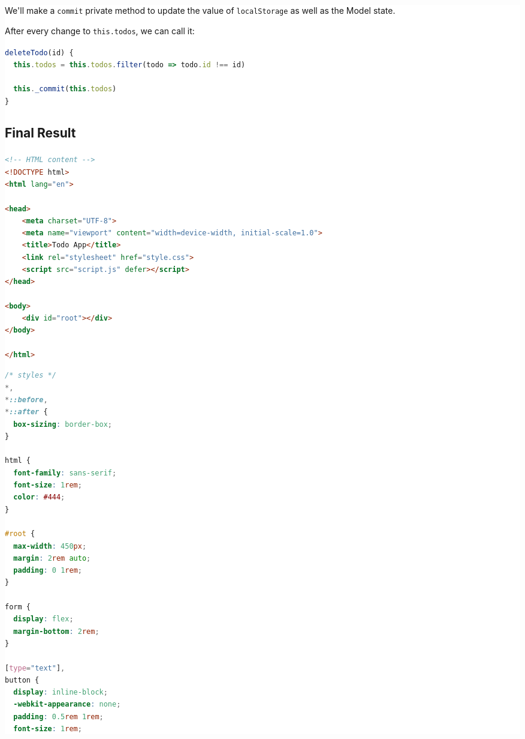 We'll make a `commit` private method to update the value of `localStorage` as well as the Model state.

After every change to `this.todos`, we can call it:

```js
deleteTodo(id) {
  this.todos = this.todos.filter(todo => todo.id !== id)

  this._commit(this.todos)
}
```

## Final Result

```html
<!-- HTML content -->
<!DOCTYPE html>
<html lang="en">

<head>
    <meta charset="UTF-8">
    <meta name="viewport" content="width=device-width, initial-scale=1.0">
    <title>Todo App</title>
    <link rel="stylesheet" href="style.css">
    <script src="script.js" defer></script>
</head>

<body>
    <div id="root"></div>
</body>

</html>
```

```css
/* styles */
*,
*::before,
*::after {
  box-sizing: border-box;
}

html {
  font-family: sans-serif;
  font-size: 1rem;
  color: #444;
}

#root {
  max-width: 450px;
  margin: 2rem auto;
  padding: 0 1rem;
}

form {
  display: flex;
  margin-bottom: 2rem;
}

[type="text"],
button {
  display: inline-block;
  -webkit-appearance: none;
  padding: 0.5rem 1rem;
  font-size: 1rem;
```